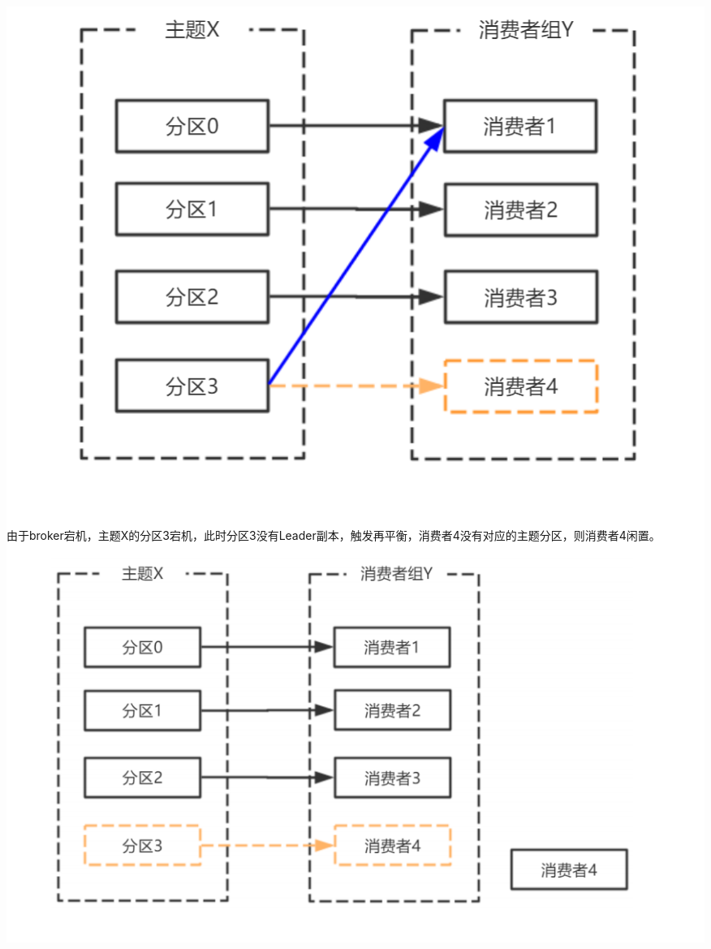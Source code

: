![](img\66.png)

由于broker宕机，主题X的分区3宕机，此时分区3没有Leader副本，触发再平衡，消费者4没有对应的主题分区，则消费者4闲置。

![](img\67.png)
